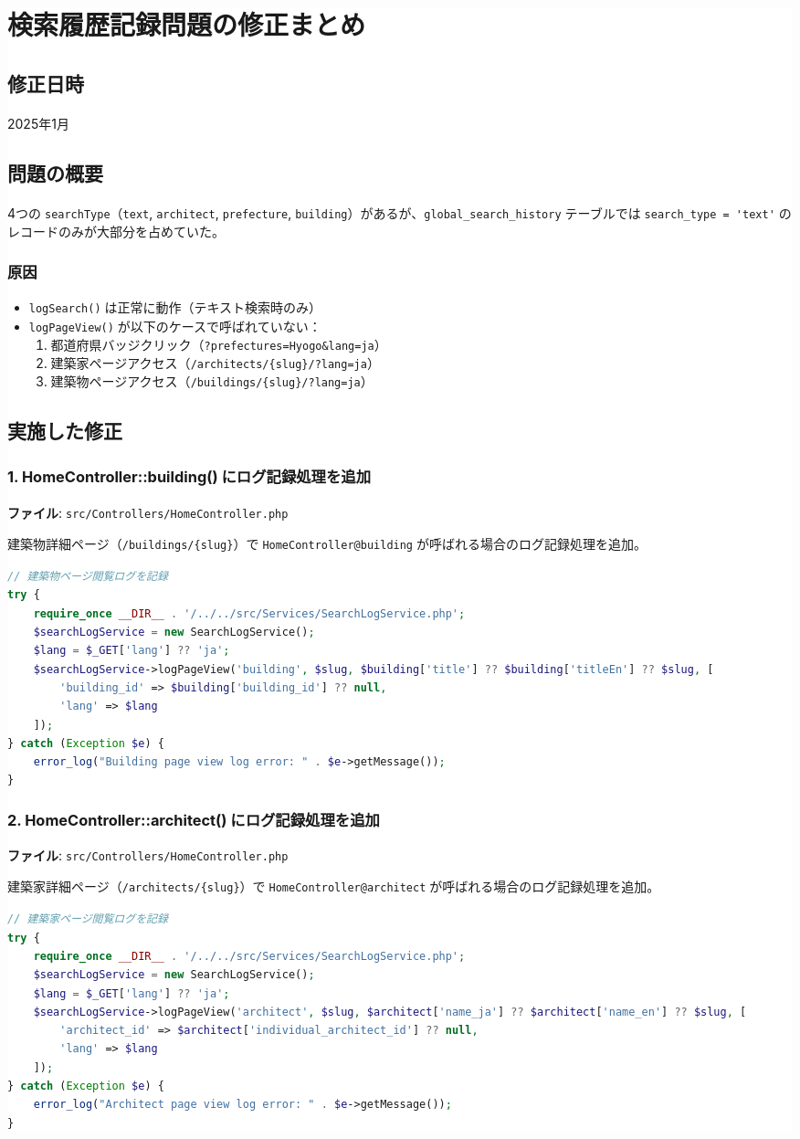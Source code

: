 # 検索履歴記録問題の修正まとめ

## 修正日時
2025年1月

## 問題の概要

4つの `searchType`（`text`, `architect`, `prefecture`, `building`）があるが、`global_search_history` テーブルでは `search_type = 'text'` のレコードのみが大部分を占めていた。

### 原因
- `logSearch()` は正常に動作（テキスト検索時のみ）
- `logPageView()` が以下のケースで呼ばれていない：
  1. 都道府県バッジクリック（`?prefectures=Hyogo&lang=ja`）
  2. 建築家ページアクセス（`/architects/{slug}/?lang=ja`）
  3. 建築物ページアクセス（`/buildings/{slug}/?lang=ja`）

## 実施した修正

### 1. HomeController::building() にログ記録処理を追加

**ファイル**: `src/Controllers/HomeController.php`

建築物詳細ページ（`/buildings/{slug}`）で `HomeController@building` が呼ばれる場合のログ記録処理を追加。

```php
// 建築物ページ閲覧ログを記録
try {
    require_once __DIR__ . '/../../src/Services/SearchLogService.php';
    $searchLogService = new SearchLogService();
    $lang = $_GET['lang'] ?? 'ja';
    $searchLogService->logPageView('building', $slug, $building['title'] ?? $building['titleEn'] ?? $slug, [
        'building_id' => $building['building_id'] ?? null,
        'lang' => $lang
    ]);
} catch (Exception $e) {
    error_log("Building page view log error: " . $e->getMessage());
}
```

### 2. HomeController::architect() にログ記録処理を追加

**ファイル**: `src/Controllers/HomeController.php`

建築家詳細ページ（`/architects/{slug}`）で `HomeController@architect` が呼ばれる場合のログ記録処理を追加。

```php
// 建築家ページ閲覧ログを記録
try {
    require_once __DIR__ . '/../../src/Services/SearchLogService.php';
    $searchLogService = new SearchLogService();
    $lang = $_GET['lang'] ?? 'ja';
    $searchLogService->logPageView('architect', $slug, $architect['name_ja'] ?? $architect['name_en'] ?? $slug, [
        'architect_id' => $architect['individual_architect_id'] ?? null,
        'lang' => $lang
    ]);
} catch (Exception $e) {
    error_log("Architect page view log error: " . $e->getMessage());
}
```
